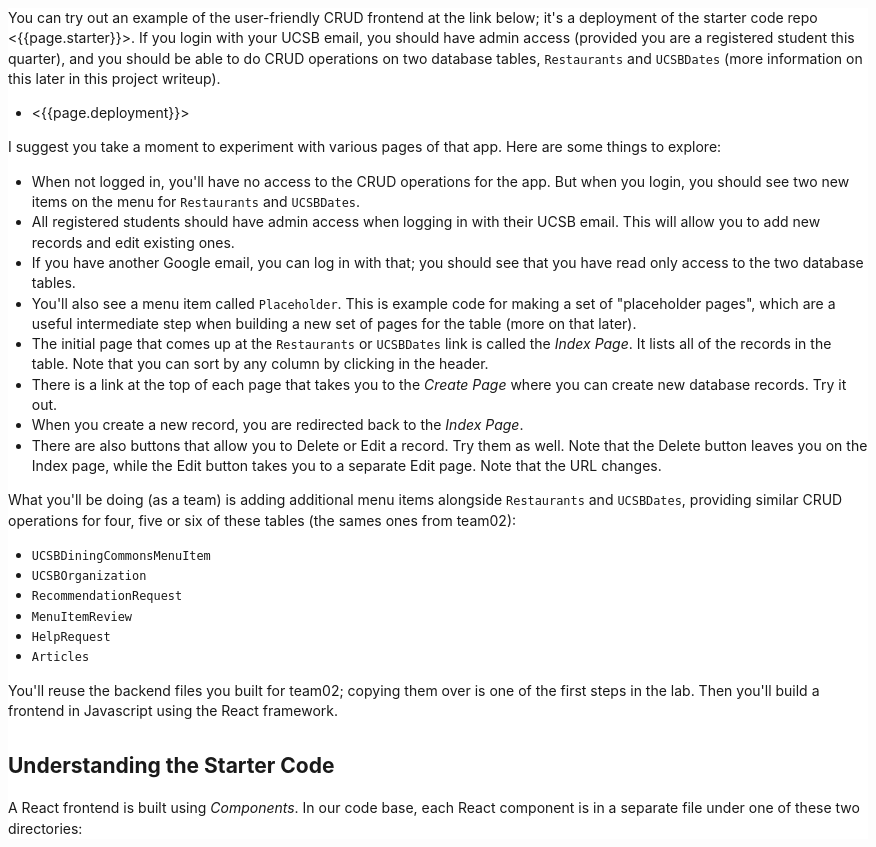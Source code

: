 You can try out an example of the user-friendly CRUD frontend at the link below;
it's a deployment of the starter code repo <{{page.starter}}>. If you login
with your UCSB email, you should have admin access (provided you are
a registered student this quarter), and you should be able to do CRUD operations
on two database tables, `Restaurants` and `UCSBDates` (more information
on this later in this project writeup).

* <{{page.deployment}}>

I suggest you take a moment to experiment with various pages of that app.
Here are some things to explore:

* When not logged in, you'll have no access to the CRUD operations
  for the app.  But when you login, you should see two new items
  on the menu for `Restaurants` and `UCSBDates`.
* All registered students should have admin access when logging in with
  their UCSB email.  This will allow you to add new records and
  edit existing ones.
* If you have another Google email, you can log in with that; you should
  see that you have read only access to the two database tables.
* You'll also see a menu item called `Placeholder`.  This is example code
  for making a set of "placeholder pages", which are a useful intermediate
  step when building a new set of pages for the table (more on that later).
* The initial page that comes up at the `Restaurants` or `UCSBDates` link
  is called the *Index Page*.  It lists all of the records in the table.
  Note that you can sort by any column by clicking in the header.
* There is a link at the top of each page that takes you to
  the *Create Page* where you can create new database records. Try it out.
* When you create a new record, you are redirected back to the *Index Page*.
* There are also buttons that allow you to Delete or Edit a record. Try
  them as well. Note that the Delete button leaves you on the Index page,
  while the Edit button takes you to a separate Edit page.  Note that
  the URL changes.

What you'll be doing (as a team) is adding additional menu items alongside `Restaurants` and `UCSBDates`, providing similar CRUD operations for four, five or six of these tables (the sames ones from team02):

* `UCSBDiningCommonsMenuItem`
* `UCSBOrganization`
* `RecommendationRequest`
* `MenuItemReview`
* `HelpRequest`
* `Articles`

You'll reuse the backend files you built for team02; copying them over
is one of the first steps in the lab. Then you'll build a frontend in Javascript using the React framework.

## Understanding the Starter Code

A React frontend is built using *Components*.  In our code base,
each React component is in a separate file under one of these two directories:
